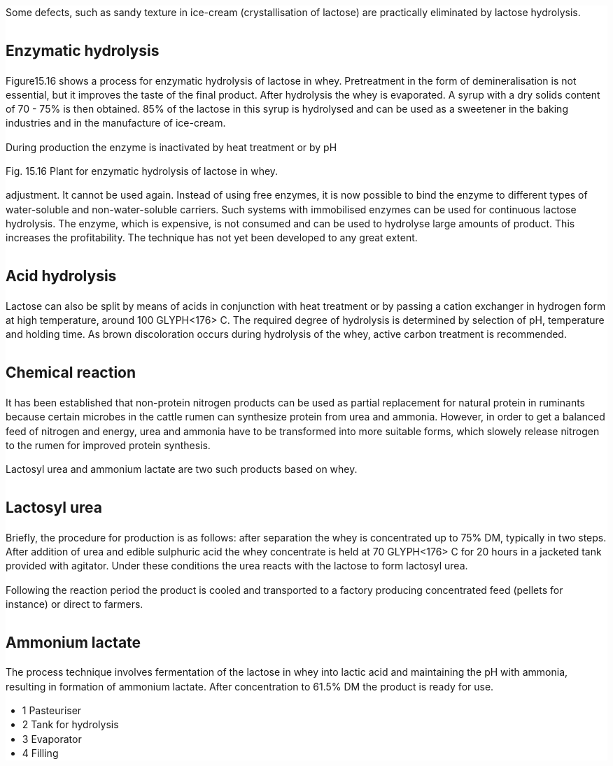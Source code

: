 Some defects, such as sandy texture in ice-cream (crystallisation of lactose) are practically eliminated by lactose hydrolysis.

## Enzymatic hydrolysis

Figure15.16 shows a process for enzymatic hydrolysis of lactose in whey. Pretreatment in the form of demineralisation is not essential, but it improves the taste of the final product. After hydrolysis the whey is evaporated. A syrup with a dry solids content of 70 - 75% is then obtained. 85% of the lactose in this syrup is hydrolysed and can be used as a sweetener in the baking industries and in the manufacture of ice-cream.

During production the enzyme is inactivated by heat treatment or by pH

Fig. 15.16 Plant for enzymatic hydrolysis of lactose in whey.



adjustment. It cannot be used again. Instead of using free enzymes, it is now possible to bind the enzyme to different types of water-soluble and non-water-soluble carriers. Such systems with immobilised enzymes can be used for continuous lactose hydrolysis. The enzyme, which is expensive, is not consumed and can be used to hydrolyse large amounts of product. This increases the profitability. The technique has not yet been developed to any great extent.

## Acid hydrolysis

Lactose can also be split by means of acids in conjunction with heat treatment or by passing a cation exchanger in hydrogen form at high temperature, around 100 GLYPH<176> C. The required degree of hydrolysis is determined by selection of pH, temperature and holding time. As brown discoloration occurs during hydrolysis of the whey, active carbon treatment is recommended.

## Chemical reaction

It has been established that non-protein nitrogen products can be used as partial replacement for natural protein in ruminants because certain microbes in the cattle rumen can synthesize protein from urea and ammonia. However, in order to get a balanced feed of nitrogen and energy, urea and ammonia have to be transformed into more suitable forms, which slowely release nitrogen to the rumen for improved protein synthesis.

Lactosyl urea and ammonium lactate are two such products based on whey.

## Lactosyl urea

Briefly, the procedure for production is as follows: after separation the whey is concentrated up to 75% DM, typically in two steps. After addition of urea and edible sulphuric acid the whey concentrate is held at 70 GLYPH<176> C for 20 hours in a jacketed tank provided with agitator. Under these conditions the urea reacts with the lactose to form lactosyl urea.

Following the reaction period the product is cooled and transported to a factory producing concentrated feed (pellets for instance) or direct to farmers.

## Ammonium lactate

The process technique involves fermentation of the lactose in whey into lactic acid and maintaining the pH with ammonia, resulting in formation of ammonium lactate. After concentration to 61.5% DM the product is ready for use.



- 1 Pasteuriser
- 2 Tank for hydrolysis
- 3 Evaporator
- 4 Filling
